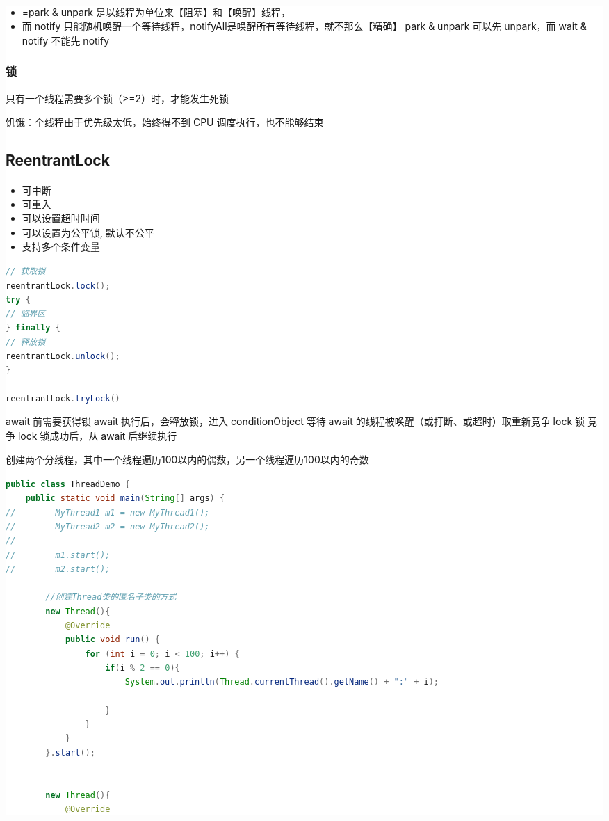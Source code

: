 - =park & unpark 是以线程为单位来【阻塞】和【唤醒】线程，
- 而 notify 只能随机唤醒一个等待线程，notifyAll是唤醒所有等待线程，就不那么【精确】
  park & unpark 可以先 unpark，而 wait & notify 不能先 notify



### 锁

只有一个线程需要多个锁（>=2）时，才能发生死锁

饥饿：个线程由于优先级太低，始终得不到 CPU 调度执行，也不能够结束



## ReentrantLock

- 可中断
- 可重入
- 可以设置超时时间
- 可以设置为公平锁, 默认不公平
- 支持多个条件变量

```java
// 获取锁
reentrantLock.lock();
try {
// 临界区
} finally {
// 释放锁
reentrantLock.unlock();
}

reentrantLock.tryLock()
```

await 前需要获得锁
await 执行后，会释放锁，进入 conditionObject 等待
await 的线程被唤醒（或打断、或超时）取重新竞争 lock 锁
竞争 lock 锁成功后，从 await 后继续执行



创建两个分线程，其中一个线程遍历100以内的偶数，另一个线程遍历100以内的奇数

```java
public class ThreadDemo {
    public static void main(String[] args) {
//        MyThread1 m1 = new MyThread1();
//        MyThread2 m2 = new MyThread2();
//
//        m1.start();
//        m2.start();

        //创建Thread类的匿名子类的方式
        new Thread(){
            @Override
            public void run() {
                for (int i = 0; i < 100; i++) {
                    if(i % 2 == 0){
                        System.out.println(Thread.currentThread().getName() + ":" + i);

                    }
                }
            }
        }.start();


        new Thread(){
            @Override
```